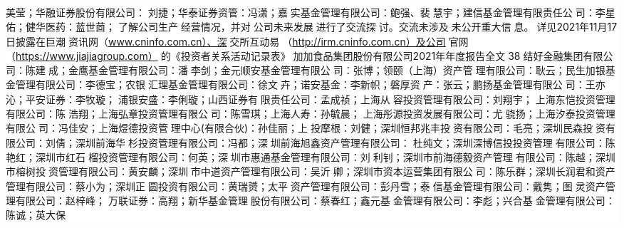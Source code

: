 美莹；华融证券股份有限公司：
刘捷；华泰证券资管：冯潇；嘉
实基金管理有限公司：鲍强、裴
慧宇；建信基金管理有限责任公
司：李星佑；健华医药：蓝世茴；
了解公司生产
经营情况，并对
公司未来发展
进行了交流探
讨。交流未涉及
未公开重大信
息。
详见2021年11月17日披露在巨潮
资讯网（www.cninfo.com.cn）、深
交所互动易
（http://irm.cninfo.com.cn）及公司
官网（https://www.jiajiagroup.com）
的《投资者关系活动记录表》
加加食品集团股份有限公司2021年年度报告全文
38
结好金融集团有限公司：陈建
成；金鹰基金管理有限公司：潘
李剑；金元顺安基金管理有限公
司：张博；领颐（上海）资产管
理有限公司：耿云；民生加银基
金管理有限公司：李德宝；农银
汇理基金管理有限公司：徐文
卉；诺安基金：李新帜；磐厚资
产：张云；鹏扬基金管理有限公
司：王亦沁；平安证券：李牧璇；
浦银安盛：李俐璇；山西证券有
限责任公司：孟成祯；上海从
容投资管理有限公司：刘翔宇；
上海东恺投资管理有限公司：陈
浩翔；上海弘章投资管理有限公
司：陈雪琪；上海人寿：孙毓晨；
上海彤源投资发展有限公司：尤
骁扬；上海汐泰投资管理有限公
司：冯佳安；上海煜德投资管
理中心(有限合伙)：孙佳丽；上
投摩根：刘健；深圳恒邦兆丰投
资有限公司：毛亮；深圳民森投
资有限公司：刘倩；深圳前海华
杉投资管理有限公司：冯都；深
圳前海旭鑫资产管理有限公司：
杜纯文；深圳深博信投投资管理
有限公司：陈艳红；深圳市红石
榴投资管理有限公司：何英；深
圳市惠通基金管理有限公司：刘
利钊；深圳市前海德毅资产管理
有限公司：陈越；深圳市榕树投
资管理有限公司：黄安麟；深圳
市中道资产管理有限公司：吴沂
卿；深圳市资本运营集团有限公
司：陈乐群；深圳长润君和资产
管理有限公司：蔡小为；深圳正
圆投资有限公司：黄瑞赟；太平
资产管理有限公司：彭丹雪；泰
信基金管理有限公司：戴隽；图
灵资产管理有限公司：赵梓峰；
万联证券：高翔；新华基金管理
股份有限公司：蔡春红；鑫元基
金管理有限公司：李彪；兴合基
金管理有限公司：陈诚；英大保